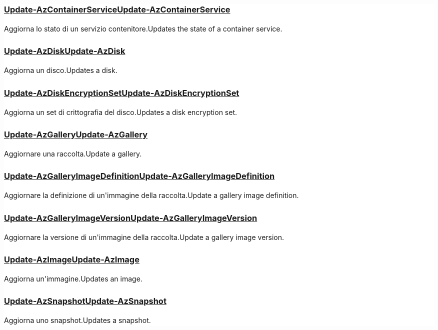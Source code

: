 ### [<span data-ttu-id="4bf0d-487">Update-AzContainerService</span><span class="sxs-lookup"><span data-stu-id="4bf0d-487">Update-AzContainerService</span></span>](Update-AzContainerService.md)
<span data-ttu-id="4bf0d-488">Aggiorna lo stato di un servizio contenitore.</span><span class="sxs-lookup"><span data-stu-id="4bf0d-488">Updates the state of a container service.</span></span>

### [<span data-ttu-id="4bf0d-489">Update-AzDisk</span><span class="sxs-lookup"><span data-stu-id="4bf0d-489">Update-AzDisk</span></span>](Update-AzDisk.md)
<span data-ttu-id="4bf0d-490">Aggiorna un disco.</span><span class="sxs-lookup"><span data-stu-id="4bf0d-490">Updates a disk.</span></span>

### [<span data-ttu-id="4bf0d-491">Update-AzDiskEncryptionSet</span><span class="sxs-lookup"><span data-stu-id="4bf0d-491">Update-AzDiskEncryptionSet</span></span>](Update-AzDiskEncryptionSet.md)
<span data-ttu-id="4bf0d-492">Aggiorna un set di crittografia del disco.</span><span class="sxs-lookup"><span data-stu-id="4bf0d-492">Updates a disk encryption set.</span></span>

### [<span data-ttu-id="4bf0d-493">Update-AzGallery</span><span class="sxs-lookup"><span data-stu-id="4bf0d-493">Update-AzGallery</span></span>](Update-AzGallery.md)
<span data-ttu-id="4bf0d-494">Aggiornare una raccolta.</span><span class="sxs-lookup"><span data-stu-id="4bf0d-494">Update a gallery.</span></span>

### [<span data-ttu-id="4bf0d-495">Update-AzGalleryImageDefinition</span><span class="sxs-lookup"><span data-stu-id="4bf0d-495">Update-AzGalleryImageDefinition</span></span>](Update-AzGalleryImageDefinition.md)
<span data-ttu-id="4bf0d-496">Aggiornare la definizione di un'immagine della raccolta.</span><span class="sxs-lookup"><span data-stu-id="4bf0d-496">Update a gallery image definition.</span></span>

### [<span data-ttu-id="4bf0d-497">Update-AzGalleryImageVersion</span><span class="sxs-lookup"><span data-stu-id="4bf0d-497">Update-AzGalleryImageVersion</span></span>](Update-AzGalleryImageVersion.md)
<span data-ttu-id="4bf0d-498">Aggiornare la versione di un'immagine della raccolta.</span><span class="sxs-lookup"><span data-stu-id="4bf0d-498">Update a gallery image version.</span></span>

### [<span data-ttu-id="4bf0d-499">Update-AzImage</span><span class="sxs-lookup"><span data-stu-id="4bf0d-499">Update-AzImage</span></span>](Update-AzImage.md)
<span data-ttu-id="4bf0d-500">Aggiorna un'immagine.</span><span class="sxs-lookup"><span data-stu-id="4bf0d-500">Updates an image.</span></span>

### [<span data-ttu-id="4bf0d-501">Update-AzSnapshot</span><span class="sxs-lookup"><span data-stu-id="4bf0d-501">Update-AzSnapshot</span></span>](Update-AzSnapshot.md)
<span data-ttu-id="4bf0d-502">Aggiorna uno snapshot.</span><span class="sxs-lookup"><span data-stu-id="4bf0d-502">Updates a snapshot.</span></span>
